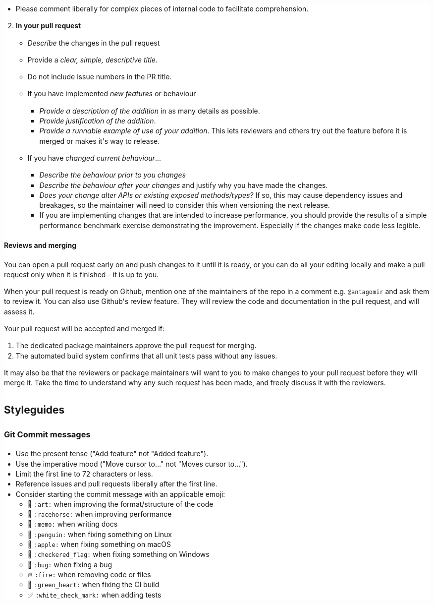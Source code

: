    - Please comment liberally for complex pieces of internal code to facilitate comprehension.

2. **In your pull request**

   - *Describe* the changes in the pull request

   - Provide a *clear, simple, descriptive title*.

   - Do not include issue numbers in the PR title.

   - If you have implemented *new features* or behaviour
     - *Provide a description of the addition* in as many details as possible.
     - *Provide justification of the addition*.
     - *Provide a runnable example of use of your addition*. This lets reviewers
       and others try out the feature before it is merged or makes it's way to release.

   - If you have *changed current behaviour*...
     - *Describe the behaviour prior to you changes*
     - *Describe the behaviour after your changes* and justify why you have made the changes.
     - *Does your change alter APIs or existing exposed methods/types?*
       If so, this may cause dependency issues and breakages, so the maintainer
       will need to consider this when versioning the next release.
     - If you are implementing changes that are intended to increase performance, you
       should provide the results of a simple performance benchmark exercise
       demonstrating the improvement. Especially if the changes make code less legible.

#### Reviews and merging

You can open a pull request early on and push changes to it until it is ready,
or you can do all your editing locally and make a pull request only when it is
finished - it is up to you.

When your pull request is ready on Github,
mention one of the maintainers of the repo in a comment e.g. `@antagomir`
and ask them to review it.
You can also use Github's review feature.
They will review the code and documentation in the pull request,
and will assess it.

Your pull request will be accepted and merged if:

1. The dedicated package maintainers approve the pull request for merging.
2. The automated build system confirms that all unit tests pass without any issues.

It may also be that the reviewers or package maintainers will want to
you to make changes to your pull request before they will merge it.
Take the time to understand why any such request has been made, and
freely discuss it with the reviewers.

## Styleguides

### Git Commit messages

* Use the present tense ("Add feature" not "Added feature").
* Use the imperative mood ("Move cursor to..." not "Moves cursor to...").
* Limit the first line to 72 characters or less.
* Reference issues and pull requests liberally after the first line.
* Consider starting the commit message with an applicable emoji:
    * :art: `:art:` when improving the format/structure of the code
    * :racehorse: `:racehorse:` when improving performance
    * :memo: `:memo:` when writing docs
    * :penguin: `:penguin:` when fixing something on Linux
    * :apple: `:apple:` when fixing something on macOS
    * :checkered_flag: `:checkered_flag:` when fixing something on Windows
    * :bug: `:bug:` when fixing a bug
    * :fire: `:fire:` when removing code or files
    * :green_heart: `:green_heart:` when fixing the CI build
    * :white_check_mark: `:white_check_mark:` when adding tests